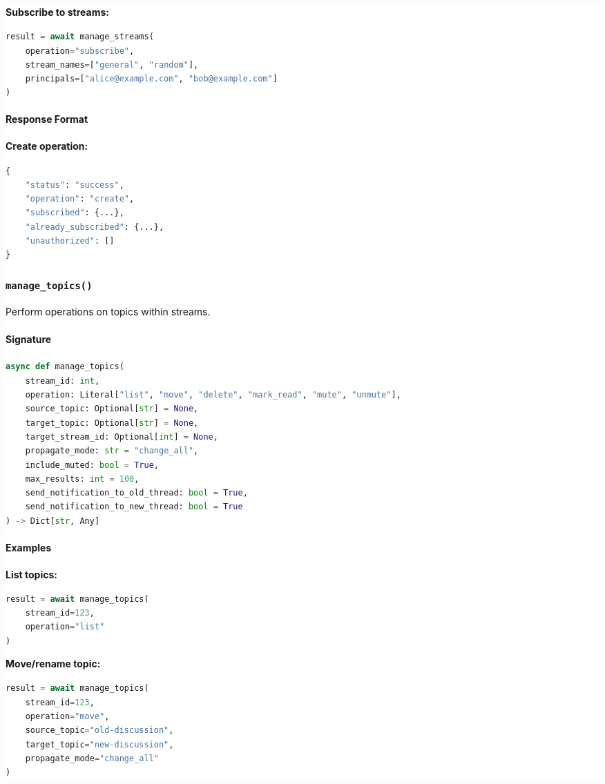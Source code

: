 **Subscribe to streams:**
```python
result = await manage_streams(
    operation="subscribe",
    stream_names=["general", "random"],
    principals=["alice@example.com", "bob@example.com"]
)
```

#### Response Format

**Create operation:**
```python
{
    "status": "success",
    "operation": "create",
    "subscribed": {...},
    "already_subscribed": {...},
    "unauthorized": []
}
```

### `manage_topics()`

Perform operations on topics within streams.

#### Signature
```python
async def manage_topics(
    stream_id: int,
    operation: Literal["list", "move", "delete", "mark_read", "mute", "unmute"],
    source_topic: Optional[str] = None,
    target_topic: Optional[str] = None,
    target_stream_id: Optional[int] = None,
    propagate_mode: str = "change_all",
    include_muted: bool = True,
    max_results: int = 100,
    send_notification_to_old_thread: bool = True,
    send_notification_to_new_thread: bool = True
) -> Dict[str, Any]
```

#### Examples

**List topics:**
```python
result = await manage_topics(
    stream_id=123,
    operation="list"
)
```

**Move/rename topic:**
```python
result = await manage_topics(
    stream_id=123,
    operation="move",
    source_topic="old-discussion",
    target_topic="new-discussion",
    propagate_mode="change_all"
)
```
